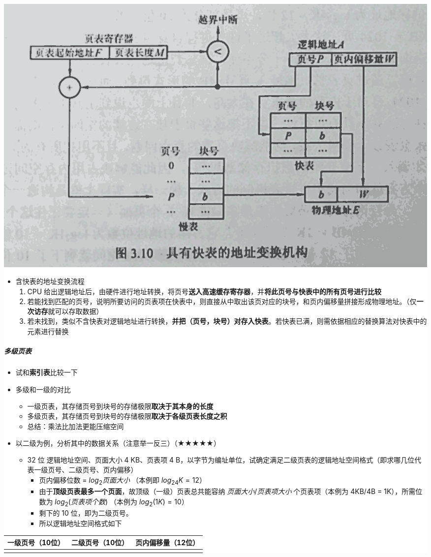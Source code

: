 ![含快表分页地址变换机构](https://github.com/CosmosNing/CosmosNing.github.io/blob/master/2019/09/10/Page-TLB.png?raw=true)

* 含快表的地址变换流程
  1.  CPU 给出逻辑地址后，由硬件进行地址转换，将页号**送入高速缓存寄存器**，并**将此页号与快表中的所有页号进行比较**
  2. 若能找到匹配的页号，说明所要访问的页表项在快表中，则直接从中取出该页对应的块号，和页内偏移量拼接形成物理地址。（仅**一次访存**就可以存取数据）
  3. 若未找到，类似不含快表对逻辑地址进行转换，**并把（页号，块号）对存入快表**。若快表已满，则需依据相应的替换算法对快表中的元素进行替换

##### 多级页表

* 试和**索引表**比较一下

* 多级和一级的对比
  * 一级页表，其存储页号到块号的存储极限**取决于其本身的长度**
  * 多级页表，其存储页号到块号的存储极限**取决于各级页表长度之积**
  * 总结：乘法比加法更能压缩空间
* 以二级为例，分析其中的数据关系（注意举一反三）（★★★★★）
  * 32 位 逻辑地址空间、页面大小 4 KB、页表项 4 B，以字节为编址单位，试确定满足二级页表的逻辑地址空间格式（即求哪几位代表一级页号、二级页号、页内偏移）
    * 页内偏移位数 = $log_2页面大小$ （本例即 $log_24K = 12$）
    * 由于**顶级页表最多一个页面**，故顶级（一级）页表总共能容纳 $页面大小/页表项大小$ 个页表项（本例为 4KB/4B = 1K），所需位数为 $log_2(页表项个数)$ （本例为 $log_2(1K) = 10$）
    * 剩下的 10 位，即为二级页号。
    * 所以逻辑地址空间格式如下

| 一级页号（10位） | 二级页号（10位） | 页内偏移量（12位） |
| :--------------: | :--------------: | :----------------: |
|                  |                  |                    |
